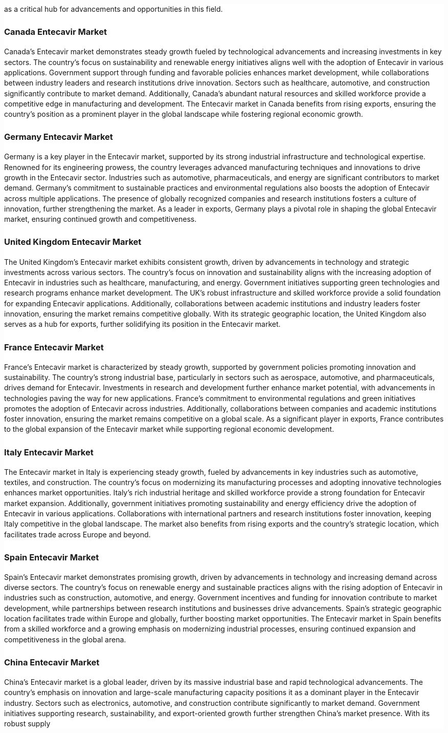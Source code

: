 as a critical hub for advancements and opportunities in this field.</p><h3>Canada Entecavir Market</h3><p>Canada&rsquo;s Entecavir market demonstrates steady growth fueled by technological advancements and increasing investments in key sectors. The country&rsquo;s focus on sustainability and renewable energy initiatives aligns well with the adoption of Entecavir in various applications. Government support through funding and favorable policies enhances market development, while collaborations between industry leaders and research institutions drive innovation. Sectors such as healthcare, automotive, and construction significantly contribute to market demand. Additionally, Canada&rsquo;s abundant natural resources and skilled workforce provide a competitive edge in manufacturing and development. The Entecavir market in Canada benefits from rising exports, ensuring the country&rsquo;s position as a prominent player in the global landscape while fostering regional economic growth.</p><h3>Germany Entecavir Market</h3><p>Germany is a key player in the Entecavir market, supported by its strong industrial infrastructure and technological expertise. Renowned for its engineering prowess, the country leverages advanced manufacturing techniques and innovations to drive growth in the Entecavir sector. Industries such as automotive, pharmaceuticals, and energy are significant contributors to market demand. Germany&rsquo;s commitment to sustainable practices and environmental regulations also boosts the adoption of Entecavir across multiple applications. The presence of globally recognized companies and research institutions fosters a culture of innovation, further strengthening the market. As a leader in exports, Germany plays a pivotal role in shaping the global Entecavir market, ensuring continued growth and competitiveness.</p><h3>United Kingdom Entecavir Market</h3><p>The United Kingdom&rsquo;s Entecavir market exhibits consistent growth, driven by advancements in technology and strategic investments across various sectors. The country&rsquo;s focus on innovation and sustainability aligns with the increasing adoption of Entecavir in industries such as healthcare, manufacturing, and energy. Government initiatives supporting green technologies and research programs enhance market development. The UK&rsquo;s robust infrastructure and skilled workforce provide a solid foundation for expanding Entecavir applications. Additionally, collaborations between academic institutions and industry leaders foster innovation, ensuring the market remains competitive globally. With its strategic geographic location, the United Kingdom also serves as a hub for exports, further solidifying its position in the Entecavir market.</p><h3>France Entecavir Market</h3><p>France&rsquo;s Entecavir market is characterized by steady growth, supported by government policies promoting innovation and sustainability. The country&rsquo;s strong industrial base, particularly in sectors such as aerospace, automotive, and pharmaceuticals, drives demand for Entecavir. Investments in research and development further enhance market potential, with advancements in technologies paving the way for new applications. France&rsquo;s commitment to environmental regulations and green initiatives promotes the adoption of Entecavir across industries. Additionally, collaborations between companies and academic institutions foster innovation, ensuring the market remains competitive on a global scale. As a significant player in exports, France contributes to the global expansion of the Entecavir market while supporting regional economic development.</p><h3>Italy Entecavir Market</h3><p>The Entecavir market in Italy is experiencing steady growth, fueled by advancements in key industries such as automotive, textiles, and construction. The country&rsquo;s focus on modernizing its manufacturing processes and adopting innovative technologies enhances market opportunities. Italy&rsquo;s rich industrial heritage and skilled workforce provide a strong foundation for Entecavir market expansion. Additionally, government initiatives promoting sustainability and energy efficiency drive the adoption of Entecavir in various applications. Collaborations with international partners and research institutions foster innovation, keeping Italy competitive in the global landscape. The market also benefits from rising exports and the country&rsquo;s strategic location, which facilitates trade across Europe and beyond.</p><h3>Spain Entecavir Market</h3><p>Spain&rsquo;s Entecavir market demonstrates promising growth, driven by advancements in technology and increasing demand across diverse sectors. The country&rsquo;s focus on renewable energy and sustainable practices aligns with the rising adoption of Entecavir in industries such as construction, automotive, and energy. Government incentives and funding for innovation contribute to market development, while partnerships between research institutions and businesses drive advancements. Spain&rsquo;s strategic geographic location facilitates trade within Europe and globally, further boosting market opportunities. The Entecavir market in Spain benefits from a skilled workforce and a growing emphasis on modernizing industrial processes, ensuring continued expansion and competitiveness in the global arena.</p><h3>China Entecavir Market</h3><p>China&rsquo;s Entecavir market is a global leader, driven by its massive industrial base and rapid technological advancements. The country&rsquo;s emphasis on innovation and large-scale manufacturing capacity positions it as a dominant player in the Entecavir industry. Sectors such as electronics, automotive, and construction contribute significantly to market demand. Government initiatives supporting research, sustainability, and export-oriented growth further strengthen China&rsquo;s market presence. With its robust supply